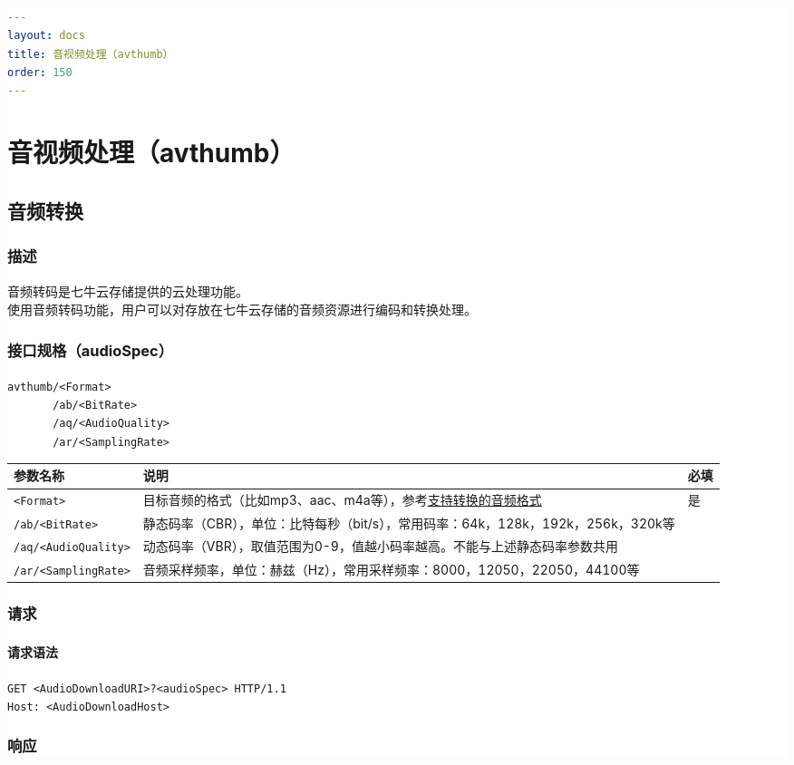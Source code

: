 ```yaml
---
layout: docs
title: 音视频处理（avthumb）
order: 150
---
```


<a id="avthumb"></a>
# 音视频处理（avthumb）

<a id="audio-convert"></a>
## 音频转换

<a id="audio-preset-description"></a>
### 描述

音频转码是七牛云存储提供的云处理功能。  
使用音频转码功能，用户可以对存放在七牛云存储的音频资源进行编码和转换处理。  

<a id="audio-spec"></a>
### 接口规格（audioSpec）  

```
avthumb/<Format>
       /ab/<BitRate>
       /aq/<AudioQuality>
       /ar/<SamplingRate>
```

参数名称             | 说明                                                                | 必填
:------------------- | :------------------------------------------------------------------ | :-----
`<Format>`           | 目标音频的格式（比如mp3、aac、m4a等），参考[支持转换的音频格式](http://ffmpeg.org/general.html#Audio-Codecs) | 是
`/ab/<BitRate>`      | 静态码率（CBR），单位：比特每秒（bit/s），常用码率：64k，128k，192k，256k，320k等 |
`/aq/<AudioQuality>` | 动态码率（VBR），取值范围为0-9，值越小码率越高。不能与上述静态码率参数共用 |
`/ar/<SamplingRate>` | 音频采样频率，单位：赫兹（Hz），常用采样频率：8000，12050，22050，44100等 |

<a id="audio-request"></a>
### 请求

<a id="audio-request-syntax"></a>
#### 请求语法

```
GET <AudioDownloadURI>?<audioSpec> HTTP/1.1
Host: <AudioDownloadHost>
```

<a id="audio-response"></a>
### 响应

